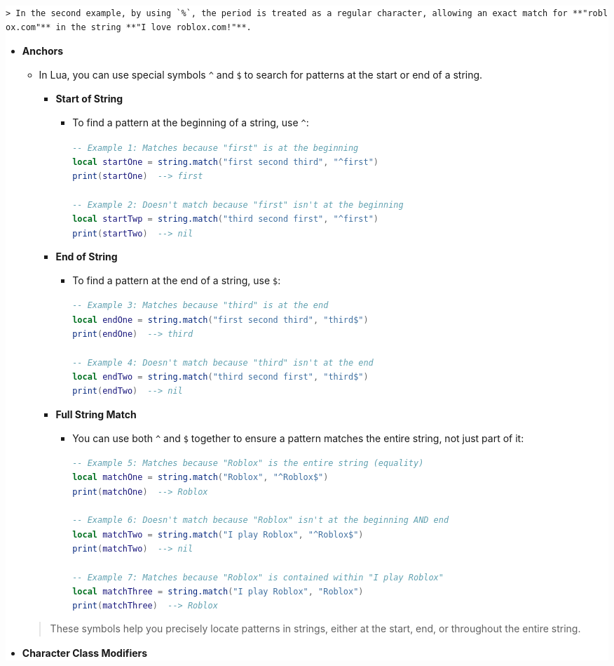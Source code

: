     > In the second example, by using `%`, the period is treated as a regular character, allowing an exact match for **"roblox.com"** in the string **"I love roblox.com!"**.

- **Anchors**

  - In Lua, you can use special symbols `^` and `$` to search for patterns at the start or end of a string.

    - **Start of String**

      - To find a pattern at the beginning of a string, use `^`:

        ```lua
        -- Example 1: Matches because "first" is at the beginning
        local startOne = string.match("first second third", "^first")
        print(startOne)  --> first

        -- Example 2: Doesn't match because "first" isn't at the beginning
        local startTwp = string.match("third second first", "^first")
        print(startTwo)  --> nil
        ```

    - **End of String**

      - To find a pattern at the end of a string, use `$`:

        ```lua
        -- Example 3: Matches because "third" is at the end
        local endOne = string.match("first second third", "third$")
        print(endOne)  --> third

        -- Example 4: Doesn't match because "third" isn't at the end
        local endTwo = string.match("third second first", "third$")
        print(endTwo)  --> nil
        ```

    - **Full String Match**

      - You can use both `^` and `$` together to ensure a pattern matches the entire string, not just part of it:

        ```lua
        -- Example 5: Matches because "Roblox" is the entire string (equality)
        local matchOne = string.match("Roblox", "^Roblox$")
        print(matchOne)  --> Roblox

        -- Example 6: Doesn't match because "Roblox" isn't at the beginning AND end
        local matchTwo = string.match("I play Roblox", "^Roblox$")
        print(matchTwo)  --> nil

        -- Example 7: Matches because "Roblox" is contained within "I play Roblox"
        local matchThree = string.match("I play Roblox", "Roblox")
        print(matchThree)  --> Roblox
        ```

  > These symbols help you precisely locate patterns in strings, either at the start, end, or throughout the entire string.

- **Character Class Modifiers**
